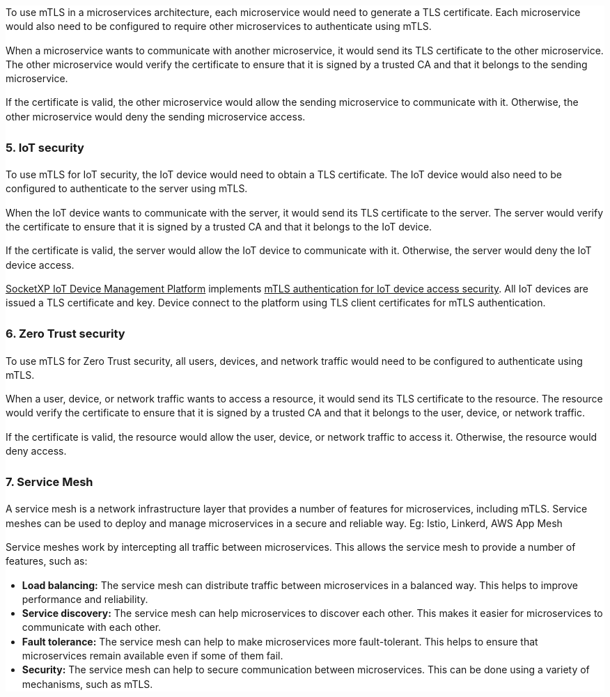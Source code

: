To use mTLS in a microservices architecture, each microservice would need to generate a TLS certificate. Each microservice would also need to be configured to require other microservices to authenticate using mTLS.

When a microservice wants to communicate with another microservice, it would send its TLS certificate to the other microservice. The other microservice would verify the certificate to ensure that it is signed by a trusted CA and that it belongs to the sending microservice.

If the certificate is valid, the other microservice would allow the sending microservice to communicate with it. Otherwise, the other microservice would deny the sending microservice access.

### 5. IoT security

To use mTLS for IoT security, the IoT device would need to obtain a TLS certificate. The IoT device would also need to be configured to authenticate to the server using mTLS.

When the IoT device wants to communicate with the server, it would send its TLS certificate to the server. The server would verify the certificate to ensure that it is signed by a trusted CA and that it belongs to the IoT device.

If the certificate is valid, the server would allow the IoT device to communicate with it. Otherwise, the server would deny the IoT device access.

[SocketXP IoT Device Management Platform](/) implements [mTLS authentication for IoT device access security](https://docs.socketxp.com/guide/mutual-tls-security/mutual-tls/).  All IoT devices are issued a TLS certificate and key.  Device connect to the platform using TLS client certificates for mTLS authentication.

### 6. Zero Trust security

To use mTLS for Zero Trust security, all users, devices, and network traffic would need to be configured to authenticate using mTLS.

When a user, device, or network traffic wants to access a resource, it would send its TLS certificate to the resource. The resource would verify the certificate to ensure that it is signed by a trusted CA and that it belongs to the user, device, or network traffic.

If the certificate is valid, the resource would allow the user, device, or network traffic to access it. Otherwise, the resource would deny access.

### 7. Service Mesh

A service mesh is a network infrastructure layer that provides a number of features for microservices, including mTLS. Service meshes can be used to deploy and manage microservices in a secure and reliable way.  Eg: Istio, Linkerd, AWS App Mesh

Service meshes work by intercepting all traffic between microservices. This allows the service mesh to provide a number of features, such as:

- **Load balancing:** The service mesh can distribute traffic between microservices in a balanced way. This helps to improve performance and reliability.
- **Service discovery:** The service mesh can help microservices to discover each other. This makes it easier for microservices to communicate with each other.
- **Fault tolerance:** The service mesh can help to make microservices more fault-tolerant. This helps to ensure that microservices remain available even if some of them fail.
- **Security:** The service mesh can help to secure communication between microservices. This can be done using a variety of mechanisms, such as mTLS.

